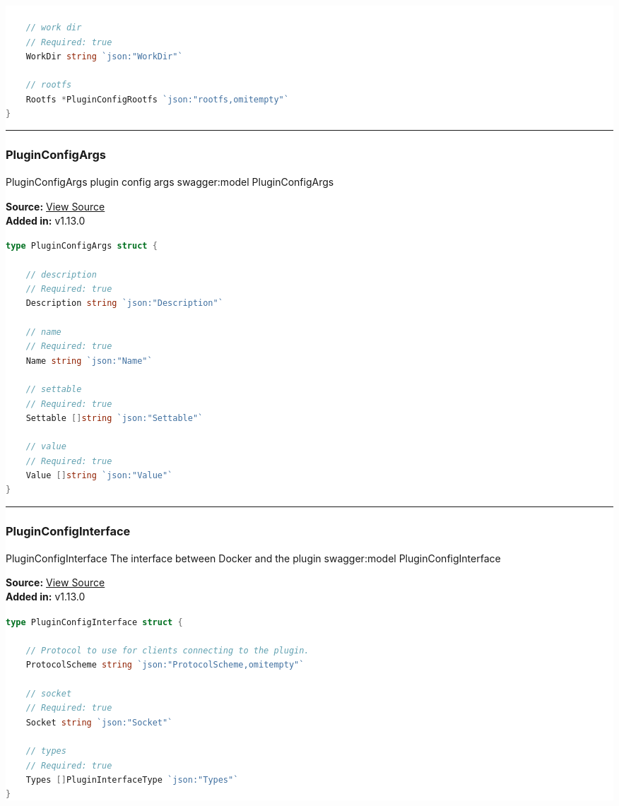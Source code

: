```go

	// work dir
	// Required: true
	WorkDir string `json:"WorkDir"`

	// rootfs
	Rootfs *PluginConfigRootfs `json:"rootfs,omitempty"`
}
```

---

### PluginConfigArgs

PluginConfigArgs plugin config args
swagger:model PluginConfigArgs

**Source:** [View Source](https://github.com/docker/docker/blob/v28.3.0/api/types/plugin.go#L101)  
**Added in:** v1.13.0

```go
type PluginConfigArgs struct {

	// description
	// Required: true
	Description string `json:"Description"`

	// name
	// Required: true
	Name string `json:"Name"`

	// settable
	// Required: true
	Settable []string `json:"Settable"`

	// value
	// Required: true
	Value []string `json:"Value"`
}
```

---

### PluginConfigInterface

PluginConfigInterface The interface between Docker and the plugin
swagger:model PluginConfigInterface

**Source:** [View Source](https://github.com/docker/docker/blob/v28.3.0/api/types/plugin.go#L122)  
**Added in:** v1.13.0

```go
type PluginConfigInterface struct {

	// Protocol to use for clients connecting to the plugin.
	ProtocolScheme string `json:"ProtocolScheme,omitempty"`

	// socket
	// Required: true
	Socket string `json:"Socket"`

	// types
	// Required: true
	Types []PluginInterfaceType `json:"Types"`
}
```
